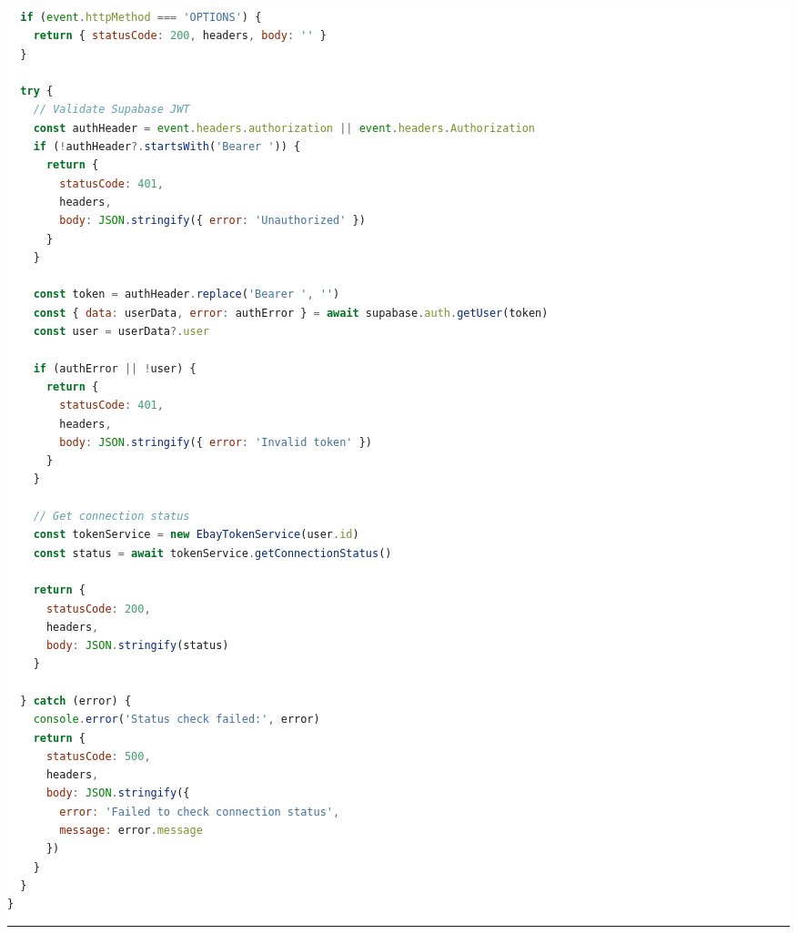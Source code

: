 ```javascript
  if (event.httpMethod === 'OPTIONS') {
    return { statusCode: 200, headers, body: '' }
  }

  try {
    // Validate Supabase JWT
    const authHeader = event.headers.authorization || event.headers.Authorization
    if (!authHeader?.startsWith('Bearer ')) {
      return {
        statusCode: 401,
        headers,
        body: JSON.stringify({ error: 'Unauthorized' })
      }
    }

    const token = authHeader.replace('Bearer ', '')
    const { data: userData, error: authError } = await supabase.auth.getUser(token)
    const user = userData?.user

    if (authError || !user) {
      return {
        statusCode: 401,
        headers,
        body: JSON.stringify({ error: 'Invalid token' })
      }
    }

    // Get connection status
    const tokenService = new EbayTokenService(user.id)
    const status = await tokenService.getConnectionStatus()

    return {
      statusCode: 200,
      headers,
      body: JSON.stringify(status)
    }

  } catch (error) {
    console.error('Status check failed:', error)
    return {
      statusCode: 500,
      headers,
      body: JSON.stringify({
        error: 'Failed to check connection status',
        message: error.message
      })
    }
  }
}
```

---